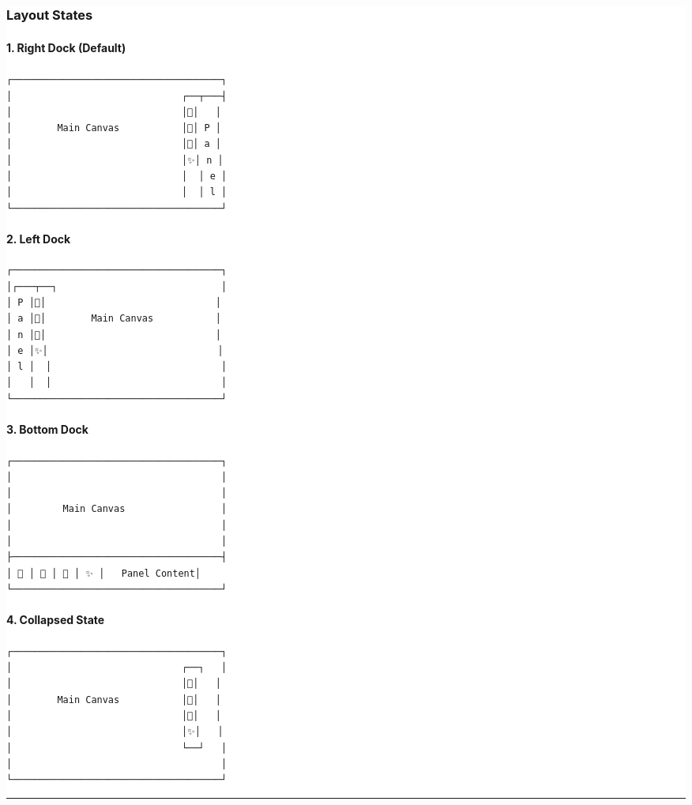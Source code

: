 ### Layout States

#### 1. **Right Dock (Default)**
```
┌─────────────────────────────────────┐
│                              ┌──┬───┤
│                              │🌊│   │
│        Main Canvas           │🎨│ P │
│                              │🎵│ a │
│                              │✨│ n │
│                              │  │ e │
│                              │  │ l │
└─────────────────────────────────────┘
```

#### 2. **Left Dock**
```
┌─────────────────────────────────────┐
│┌───┬──┐                             │
│ P │🌊│                              │
│ a │🎨│        Main Canvas           │
│ n │🎵│                              │
│ e │✨│                              │
│ l │  │                              │
│   │  │                              │
└─────────────────────────────────────┘
```

#### 3. **Bottom Dock**
```
┌─────────────────────────────────────┐
│                                     │
│                                     │
│         Main Canvas                 │
│                                     │
│                                     │
├─────────────────────────────────────┤
│ 🌊 │ 🎨 │ 🎵 │ ✨ │   Panel Content│
└─────────────────────────────────────┘
```

#### 4. **Collapsed State**
```
┌─────────────────────────────────────┐
│                              ┌──┐   │
│                              │🌊│   │
│        Main Canvas           │🎨│   │
│                              │🎵│   │
│                              │✨│   │
│                              └──┘   │
│                                     │
└─────────────────────────────────────┘
```

---